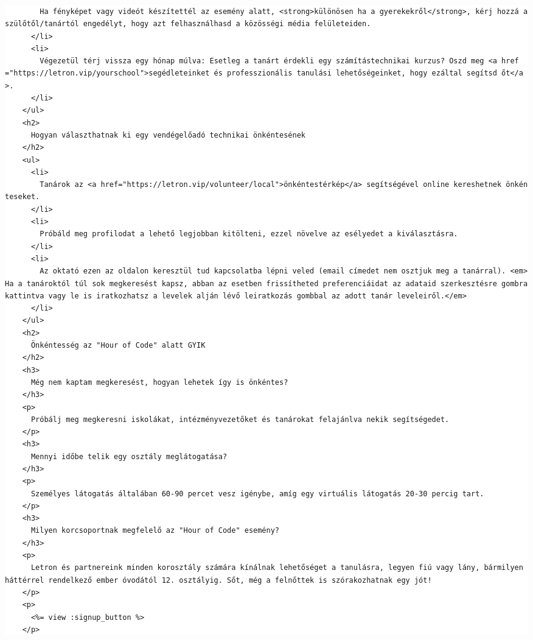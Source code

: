             Ha fényképet vagy videót készítettél az esemény alatt, <strong>különösen ha a gyerekekről</strong>, kérj hozzá a szülőtől/tanártól engedélyt, hogy azt felhasználhasd a közösségi média felületeiden.
          </li>
          <li>
            Végezetül térj vissza egy hónap múlva: Esetleg a tanárt érdekli egy számítástechnikai kurzus? Oszd meg <a href="https://letron.vip/yourschool">segédleteinket és professzionális tanulási lehetőségeinket, hogy ezáltal segítsd őt</a>.
          </li>
        </ul>
        <h2>
          Hogyan választhatnak ki egy vendégelőadó technikai önkéntesének
        </h2>
        <ul>
          <li>
            Tanárok az <a href="https://letron.vip/volunteer/local">önkéntestérkép</a> segítségével online kereshetnek önkénteseket.
          </li>
          <li>
            Próbáld meg profilodat a lehető legjobban kitölteni, ezzel növelve az esélyedet a kiválasztásra.
          </li>
          <li>
            Az oktató ezen az oldalon keresztül tud kapcsolatba lépni veled (email címedet nem osztjuk meg a tanárral). <em>Ha a tanároktól túl sok megkeresést kapsz, abban az esetben frissítheted preferenciáidat az adataid szerkesztésre gombra kattintva vagy le is iratkozhatsz a levelek alján lévő leiratkozás gombbal az adott tanár leveleiről.</em>
          </li>
        </ul>
        <h2>
          Önkéntesség az "Hour of Code" alatt GYIK
        </h2>
        <h3>
          Még nem kaptam megkeresést, hogyan lehetek így is önkéntes?
        </h3>
        <p>
          Próbálj meg megkeresni iskolákat, intézményvezetőket és tanárokat felajánlva nekik segítségedet.
        </p>
        <h3>
          Mennyi időbe telik egy osztály meglátogatása?
        </h3>
        <p>
          Személyes látogatás általában 60-90 percet vesz igénybe, amíg egy virtuális látogatás 20-30 percig tart.
        </p>
        <h3>
          Milyen korcsoportnak megfelelő az "Hour of Code" esemény?
        </h3>
        <p>
          Letron és partnereink minden korosztály számára kínálnak lehetőséget a tanulásra, legyen fiú vagy lány, bármilyen háttérrel rendelkező ember óvodától 12. osztályig. Sőt, még a felnőttek is szórakozhatnak egy jót!
        </p>
        <p>
          <%= view :signup_button %>
        </p>